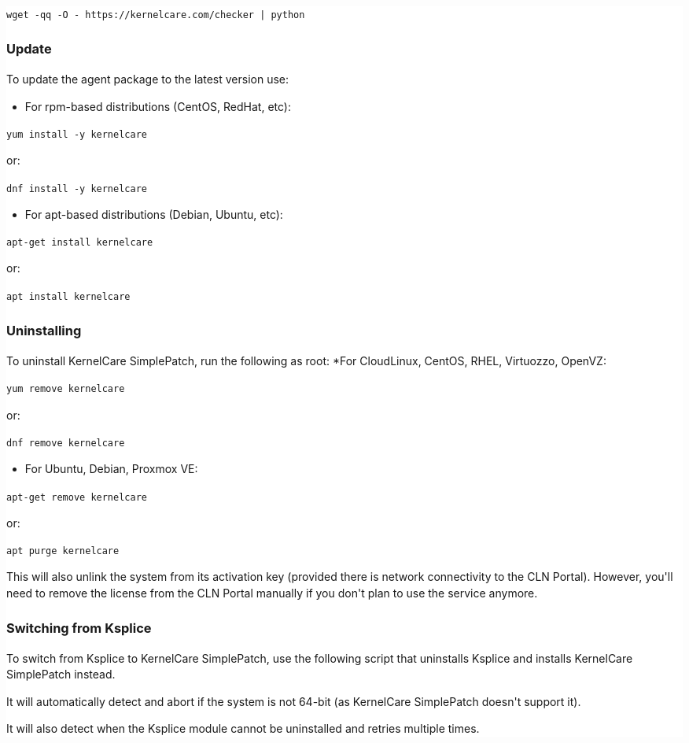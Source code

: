 ```
wget -qq -O - https://kernelcare.com/checker | python
```

### Update 

To update the agent package to the latest version use:
* For rpm-based distributions (CentOS, RedHat, etc):
```
yum install -y kernelcare
```
or:
```
dnf install -y kernelcare
```
* For apt-based distributions (Debian, Ubuntu, etc):
```
apt-get install kernelcare
```
or:
```
apt install kernelcare
```

### Uninstalling 

To uninstall KernelCare SimplePatch, run the following as root:
*For CloudLinux, CentOS, RHEL, Virtuozzo, OpenVZ:
```
yum remove kernelcare
```
or:
```
dnf remove kernelcare
```
* For Ubuntu, Debian, Proxmox VE:
```
apt-get remove kernelcare 
```
or:
```
apt purge kernelcare
```

This will also unlink the system from its activation key (provided there is network connectivity to the CLN Portal). However, you'll need to remove the license from the CLN Portal manually if you don't plan to use the service anymore. 

### Switching from Ksplice 

To switch from Ksplice to KernelCare SimplePatch, use the following script that uninstalls Ksplice and installs KernelCare SimplePatch instead. 

It will automatically detect and abort if the system is not 64-bit (as KernelCare SimplePatch doesn't support it). 

It will also detect when the Ksplice module cannot be uninstalled and retries multiple times. 
